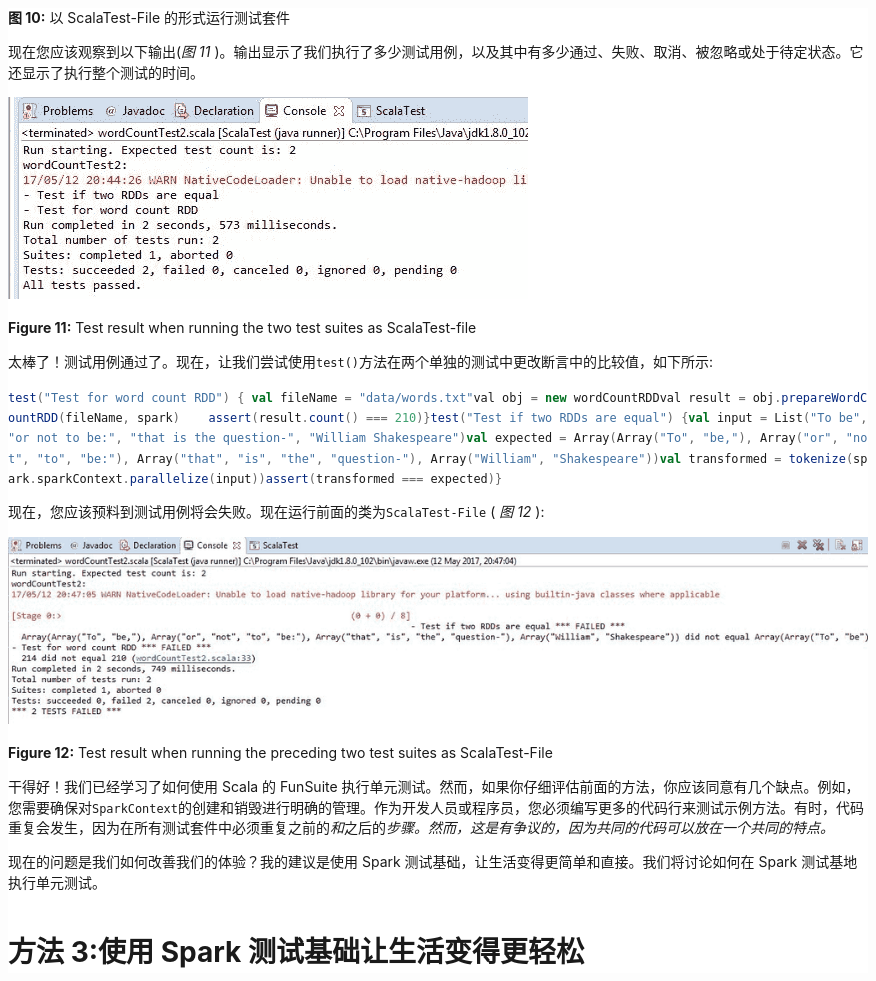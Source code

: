 **图 10:** 以 ScalaTest-File 的形式运行测试套件

现在您应该观察到以下输出(*图 11* )。输出显示了我们执行了多少测试用例，以及其中有多少通过、失败、取消、被忽略或处于待定状态。它还显示了执行整个测试的时间。

![](img/00268.jpeg)

**Figure 11:** Test result when running the two test suites as ScalaTest-file

太棒了！测试用例通过了。现在，让我们尝试使用`test()`方法在两个单独的测试中更改断言中的比较值，如下所示:

```scala
test("Test for word count RDD") { val fileName = "data/words.txt"val obj = new wordCountRDDval result = obj.prepareWordCountRDD(fileName, spark)    assert(result.count() === 210)}test("Test if two RDDs are equal") {val input = List("To be", "or not to be:", "that is the question-", "William Shakespeare")val expected = Array(Array("To", "be,"), Array("or", "not", "to", "be:"), Array("that", "is", "the", "question-"), Array("William", "Shakespeare"))val transformed = tokenize(spark.sparkContext.parallelize(input))assert(transformed === expected)}

```

现在，您应该预料到测试用例将会失败。现在运行前面的类为`ScalaTest-File` ( *图 12* ):

![](img/00029.jpeg)

**Figure 12:** Test result when running the preceding two test suites as ScalaTest-File

干得好！我们已经学习了如何使用 Scala 的 FunSuite 执行单元测试。然而，如果你仔细评估前面的方法，你应该同意有几个缺点。例如，您需要确保对`SparkContext`的创建和销毁进行明确的管理。作为开发人员或程序员，您必须编写更多的代码行来测试示例方法。有时，代码重复会发生，因为在所有测试套件中必须重复之前的*和*之后的*步骤。然而，这是有争议的，因为共同的代码可以放在一个共同的特点。*

现在的问题是我们如何改善我们的体验？我的建议是使用 Spark 测试基础，让生活变得更简单和直接。我们将讨论如何在 Spark 测试基地执行单元测试。

# 方法 3:使用 Spark 测试基础让生活变得更轻松
